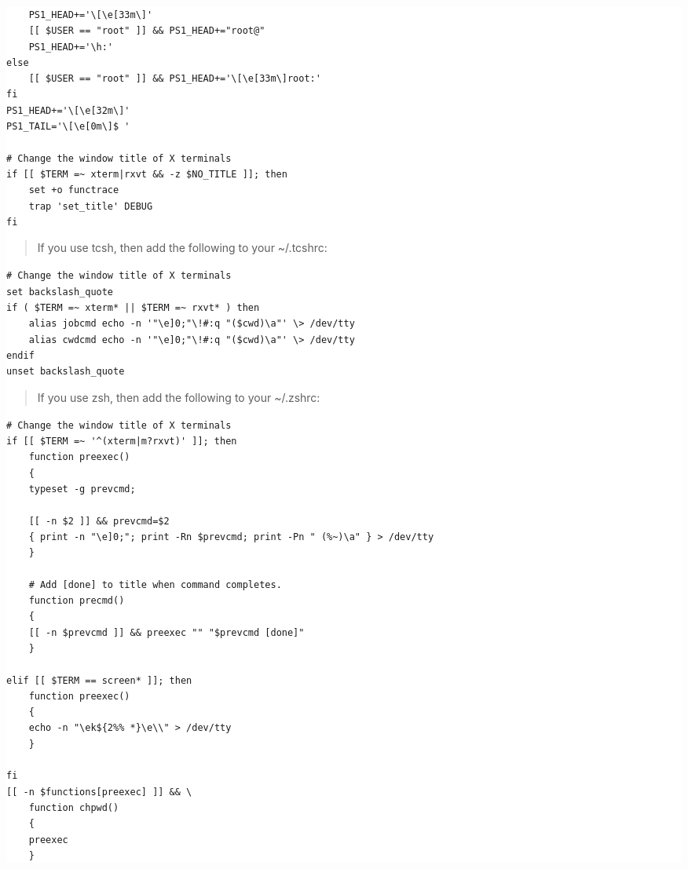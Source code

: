 ```
    PS1_HEAD+='\[\e[33m\]'
    [[ $USER == "root" ]] && PS1_HEAD+="root@"
    PS1_HEAD+='\h:'
else
    [[ $USER == "root" ]] && PS1_HEAD+='\[\e[33m\]root:'
fi
PS1_HEAD+='\[\e[32m\]'
PS1_TAIL='\[\e[0m\]$ '

# Change the window title of X terminals 
if [[ $TERM =~ xterm|rxvt && -z $NO_TITLE ]]; then
    set +o functrace
    trap 'set_title' DEBUG
fi
```

> If you use tcsh, then add the following to your ~/.tcshrc:
```
# Change the window title of X terminals
set backslash_quote
if ( $TERM =~ xterm* || $TERM =~ rxvt* ) then
    alias jobcmd echo -n '"\e]0;"\!#:q "($cwd)\a"' \> /dev/tty
    alias cwdcmd echo -n '"\e]0;"\!#:q "($cwd)\a"' \> /dev/tty
endif
unset backslash_quote
```

> If you use zsh, then add the following to your ~/.zshrc:
```
# Change the window title of X terminals
if [[ $TERM =~ '^(xterm|m?rxvt)' ]]; then
    function preexec()
    {
	typeset -g prevcmd;

	[[ -n $2 ]] && prevcmd=$2
	{ print -n "\e]0;"; print -Rn $prevcmd; print -Pn " (%~)\a" } > /dev/tty
    }

    # Add [done] to title when command completes.
    function precmd()
    {
	[[ -n $prevcmd ]] && preexec "" "$prevcmd [done]"
    }

elif [[ $TERM == screen* ]]; then
    function preexec()
    {
	echo -n "\ek${2%% *}\e\\" > /dev/tty
    }

fi
[[ -n $functions[preexec] ]] && \
    function chpwd()
    {
	preexec
    }
```
